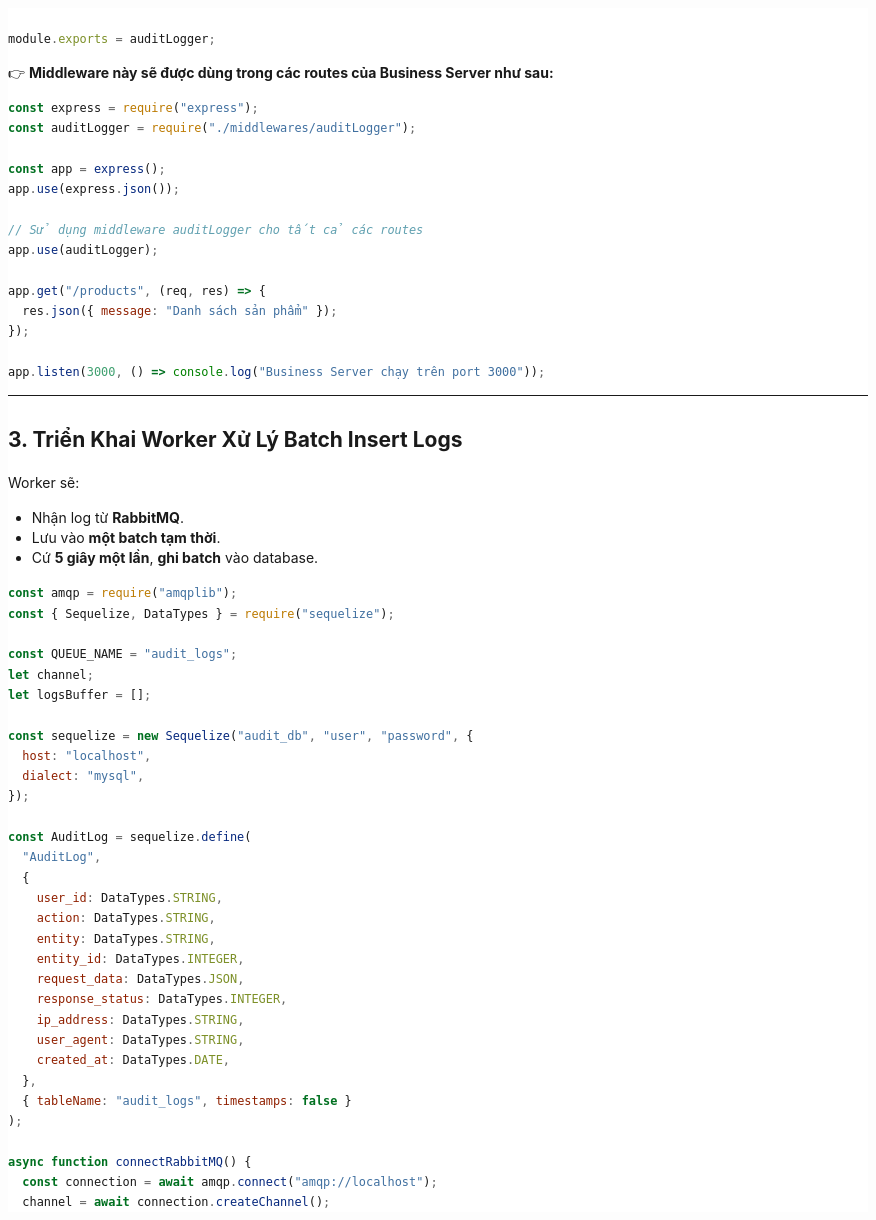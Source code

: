 ```javascript

module.exports = auditLogger;
```

👉 **Middleware này sẽ được dùng trong các routes của Business Server như sau:**

```javascript
const express = require("express");
const auditLogger = require("./middlewares/auditLogger");

const app = express();
app.use(express.json());

// Sử dụng middleware auditLogger cho tất cả các routes
app.use(auditLogger);

app.get("/products", (req, res) => {
  res.json({ message: "Danh sách sản phẩm" });
});

app.listen(3000, () => console.log("Business Server chạy trên port 3000"));
```

---

## **3. Triển Khai Worker Xử Lý Batch Insert Logs**

Worker sẽ:

- Nhận log từ **RabbitMQ**.
- Lưu vào **một batch tạm thời**.
- Cứ **5 giây một lần**, **ghi batch** vào database.

```javascript
const amqp = require("amqplib");
const { Sequelize, DataTypes } = require("sequelize");

const QUEUE_NAME = "audit_logs";
let channel;
let logsBuffer = [];

const sequelize = new Sequelize("audit_db", "user", "password", {
  host: "localhost",
  dialect: "mysql",
});

const AuditLog = sequelize.define(
  "AuditLog",
  {
    user_id: DataTypes.STRING,
    action: DataTypes.STRING,
    entity: DataTypes.STRING,
    entity_id: DataTypes.INTEGER,
    request_data: DataTypes.JSON,
    response_status: DataTypes.INTEGER,
    ip_address: DataTypes.STRING,
    user_agent: DataTypes.STRING,
    created_at: DataTypes.DATE,
  },
  { tableName: "audit_logs", timestamps: false }
);

async function connectRabbitMQ() {
  const connection = await amqp.connect("amqp://localhost");
  channel = await connection.createChannel();
```
